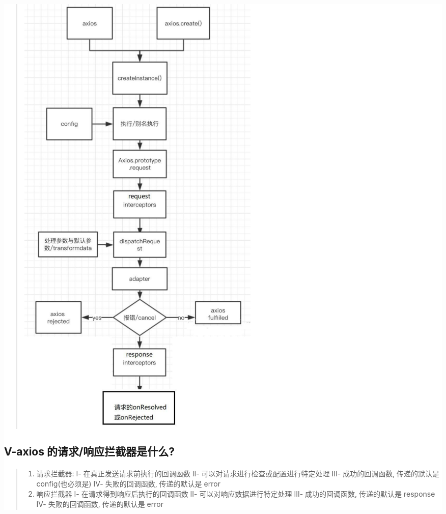> ![Axios系统学习流程图](Axios入门与源码解析笔记中的图片/Axios系统学习流程图.png)
>
>



## Ⅴ-axios 的请求/响应拦截器是什么?

>1. 请求拦截器: 
>Ⅰ- 在真正发送请求前执行的回调函数
>Ⅱ- 可以对请求进行检查或配置进行特定处理
>Ⅲ- 成功的回调函数, 传递的默认是 config(也必须是)
>Ⅳ- 失败的回调函数, 传递的默认是 error
>2. 响应拦截器
>Ⅰ- 在请求得到响应后执行的回调函数
>Ⅱ- 可以对响应数据进行特定处理
>Ⅲ- 成功的回调函数, 传递的默认是 response
>Ⅳ- 失败的回调函数, 传递的默认是 error
